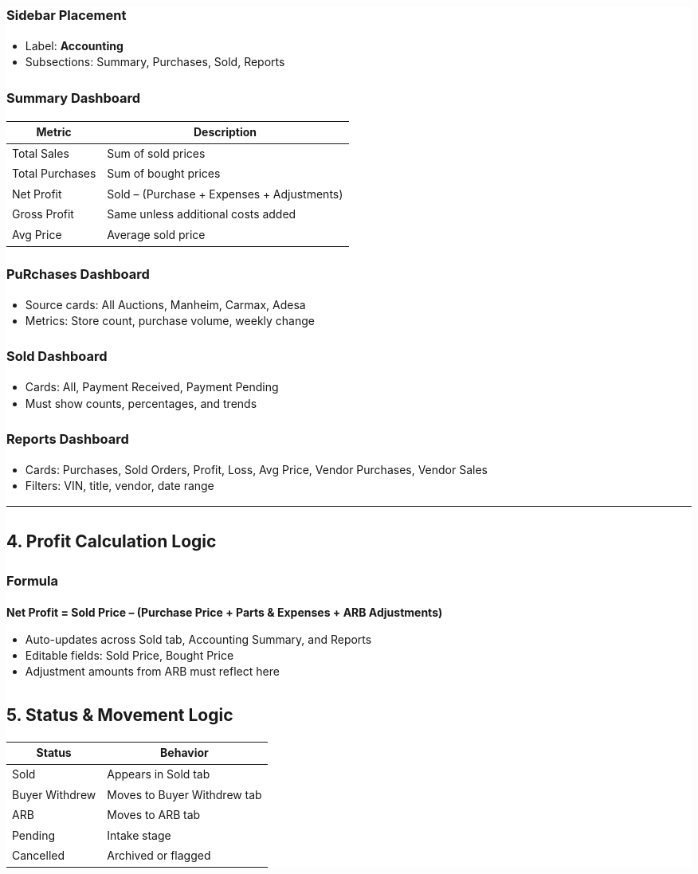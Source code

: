 ### **Sidebar Placement**

* Label: **Accounting**  
* Subsections: Summary, Purchases, Sold, Reports

### **Summary Dashboard**

| Metric | Description |
| ----- | ----- |
| Total Sales | Sum of sold prices |
| Total Purchases | Sum of bought prices |
| Net Profit | Sold – (Purchase \+ Expenses \+ Adjustments) |
| Gross Profit | Same unless additional costs added |
| Avg Price | Average sold price |

### **PuRchases Dashboard**

* Source cards: All Auctions, Manheim, Carmax, Adesa  
* Metrics: Store count, purchase volume, weekly change

### **Sold Dashboard**

* Cards: All, Payment Received, Payment Pending  
* Must show counts, percentages, and trends

###  **Reports Dashboard**

* Cards: Purchases, Sold Orders, Profit, Loss, Avg Price, Vendor Purchases, Vendor Sales  
* Filters: VIN, title, vendor, date range

---

## **4\. Profit Calculation Logic**

### **Formula**

**Net Profit \= Sold Price – (Purchase Price \+ Parts & Expenses \+ ARB Adjustments)**

* Auto-updates across Sold tab, Accounting Summary, and Reports  
* Editable fields: Sold Price, Bought Price  
* Adjustment amounts from ARB must reflect here

## **5\. Status & Movement Logic**

| Status | Behavior |
| ----- | ----- |
| Sold | Appears in Sold tab |
| Buyer Withdrew | Moves to Buyer Withdrew tab |
| ARB | Moves to ARB tab |
| Pending | Intake stage |
| Cancelled | Archived or flagged |
